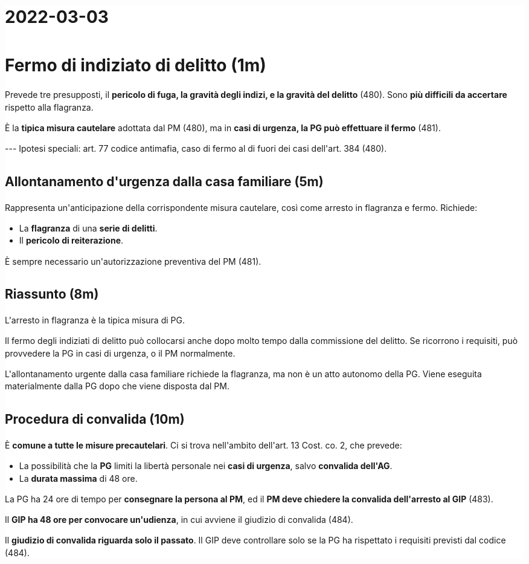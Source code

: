 # 2022-03-03



# Fermo di indiziato di delitto (1m)

Prevede tre presupposti, il **pericolo di fuga, la gravità degli indizi, e la gravità del delitto** (480).
Sono **più difficili da accertare** rispetto alla flagranza.

È la **tipica misura cautelare** adottata dal PM (480), ma in **casi di urgenza, la PG può effettuare il fermo** (481).

--- Ipotesi speciali: art. 77 codice antimafia, caso di fermo al di fuori dei casi dell'art. 384 (480).

## Allontanamento d'urgenza dalla casa familiare (5m)

Rappresenta un'anticipazione della corrispondente misura cautelare, così come arresto in flagranza e fermo.
Richiede:

* La **flagranza** di una **serie di delitti**.
* Il **pericolo di reiterazione**.

È sempre necessario un'autorizzazione preventiva del PM (481).

## Riassunto (8m)

L'arresto in flagranza è la tipica misura di PG.

Il fermo degli indiziati di delitto può collocarsi anche dopo molto tempo dalla commissione del delitto.
Se ricorrono i requisiti, può provvedere la PG in casi di urgenza, o il PM normalmente.

L'allontanamento urgente dalla casa familiare richiede la flagranza, ma non è un atto autonomo della PG.
Viene eseguita materialmente dalla PG dopo che viene disposta dal PM.

## Procedura di convalida (10m)

È **comune a tutte le misure precautelari**.
Ci si trova nell'ambito dell'art. 13 Cost. co. 2, che prevede:

* La possibilità che la **PG** limiti la libertà personale nei **casi di urgenza**, salvo **convalida dell'AG**.
* La **durata massima** di 48 ore.

La PG ha 24 ore di tempo per **consegnare la persona al PM**, ed il **PM deve chiedere la convalida dell'arresto al GIP** (483).

Il **GIP ha 48 ore per convocare un'udienza**, in cui avviene il giudizio di convalida (484).

Il **giudizio di convalida riguarda solo il passato**.
Il GIP deve controllare solo se la PG ha rispettato i requisiti previsti dal codice (484).
